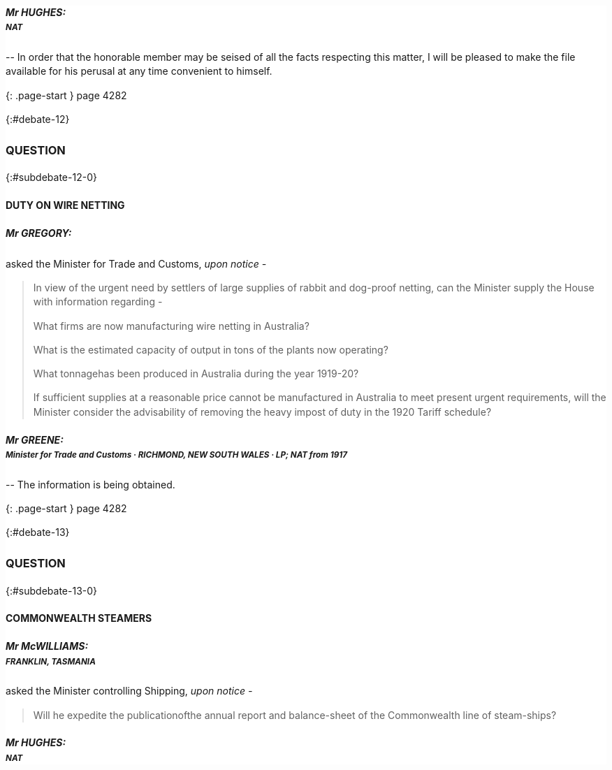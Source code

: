 ##### Mr HUGHES:<br><small class="text-muted">NAT</small>

-- In order that the honorable member may be seised of all the facts respecting this matter, I will be pleased to make the file available for his perusal at any time convenient to himself. 

{: .page-start }
page 4282

{:#debate-12}
### QUESTION

{:#subdebate-12-0}
#### DUTY ON WIRE NETTING

##### Mr GREGORY:

asked the Minister for Trade and Customs,  *upon notice -* 

  >In view of the urgent need by settlers of large supplies of rabbit and dog-proof netting, can the Minister supply the House with information regarding - 
  >
  >What firms are now manufacturing wire netting in Australia? 
  >
  >What is the estimated capacity of output in tons of the plants now operating? 
  >
  >What tonnagehas been produced in Australia during the year 1919-20? 
  >
  >If sufficient supplies at a reasonable price cannot be manufactured in Australia to meet present urgent requirements, will the Minister consider the advisability of removing the heavy impost of duty in the 1920 Tariff schedule? 

##### Mr GREENE:<br><small class="text-muted">Minister for Trade and Customs &middot; RICHMOND, NEW SOUTH WALES &middot; LP; NAT from 1917</small>

-- The information is being obtained. 

{: .page-start }
page 4282

{:#debate-13}
### QUESTION

{:#subdebate-13-0}
#### COMMONWEALTH STEAMERS

##### Mr McWILLIAMS:<br><small class="text-muted">FRANKLIN, TASMANIA</small>

asked the Minister controlling Shipping,  *upon notice -* 

  >Will he expedite the publicationofthe annual report and balance-sheet of the Commonwealth line of steam-ships? 

##### Mr HUGHES:<br><small class="text-muted">NAT</small>
